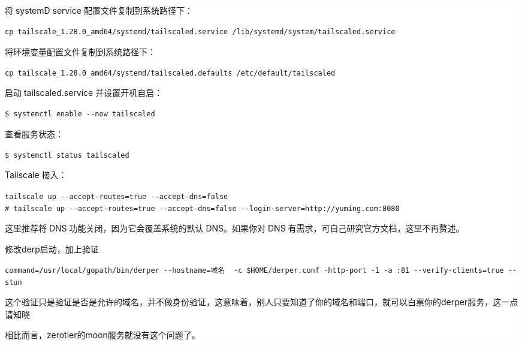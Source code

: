 将 systemD service 配置文件复制到系统路径下：

```text-plain
cp tailscale_1.28.0_amd64/systemd/tailscaled.service /lib/systemd/system/tailscaled.service
```

将环境变量配置文件复制到系统路径下：

```text-plain
cp tailscale_1.28.0_amd64/systemd/tailscaled.defaults /etc/default/tailscaled
```

启动 tailscaled.service 并设置开机自启：

`$ systemctl enable --now tailscaled`

查看服务状态：

`$ systemctl status tailscaled`

Tailscale 接入：

```text-plain
tailscale up --accept-routes=true --accept-dns=false
# tailscale up --accept-routes=true --accept-dns=false --login-server=http://yuming.com:8080
```

这里推荐将 DNS 功能关闭，因为它会覆盖系统的默认 DNS。如果你对 DNS 有需求，可自己研究官方文档，这里不再赘述。

修改derp启动，加上验证

```text-plain
command=/usr/local/gopath/bin/derper --hostname=域名  -c $HOME/derper.conf -http-port -1 -a :81 --verify-clients=true --stun 
```

这个验证只是验证是否是允许的域名，并不做身份验证，这意味着，别人只要知道了你的域名和端口，就可以白票你的derper服务，这一点请知晓

相比而言，zerotier的moon服务就没有这个问题了。